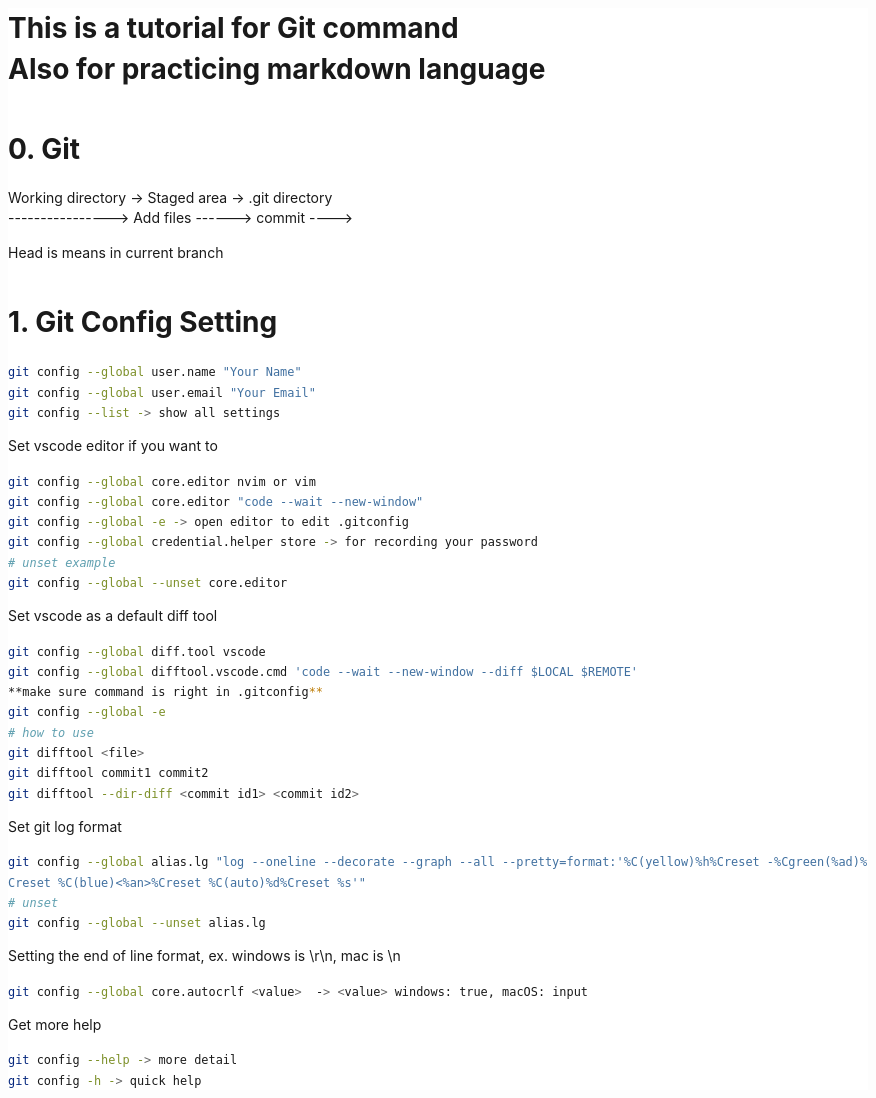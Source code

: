 This is a tutorial for Git command  
Also for practicing markdown language 
===

# 0. Git

Working directory -> Staged area -> .git directory  
----------------> Add files ------> commit ---->  

Head is means in current branch

# 1. Git Config Setting
```bash
git config --global user.name "Your Name"
git config --global user.email "Your Email"
git config --list -> show all settings
```

Set vscode editor if you want to
```bash
git config --global core.editor nvim or vim
git config --global core.editor "code --wait --new-window"
git config --global -e -> open editor to edit .gitconfig
git config --global credential.helper store -> for recording your password
# unset example
git config --global --unset core.editor
```

Set vscode as a default diff tool
```bash
git config --global diff.tool vscode
git config --global difftool.vscode.cmd 'code --wait --new-window --diff $LOCAL $REMOTE'
**make sure command is right in .gitconfig**
git config --global -e
# how to use
git difftool <file>
git difftool commit1 commit2
git difftool --dir-diff <commit id1> <commit id2>
```

Set git log format
```bash
git config --global alias.lg "log --oneline --decorate --graph --all --pretty=format:'%C(yellow)%h%Creset -%Cgreen(%ad)%Creset %C(blue)<%an>%Creset %C(auto)%d%Creset %s'"
# unset
git config --global --unset alias.lg
```

Setting the end of line format, ex. windows is \r\n, mac is \n
```bash
git config --global core.autocrlf <value>  -> <value> windows: true, macOS: input
```

Get more help
```bash
git config --help -> more detail
git config -h -> quick help
```
